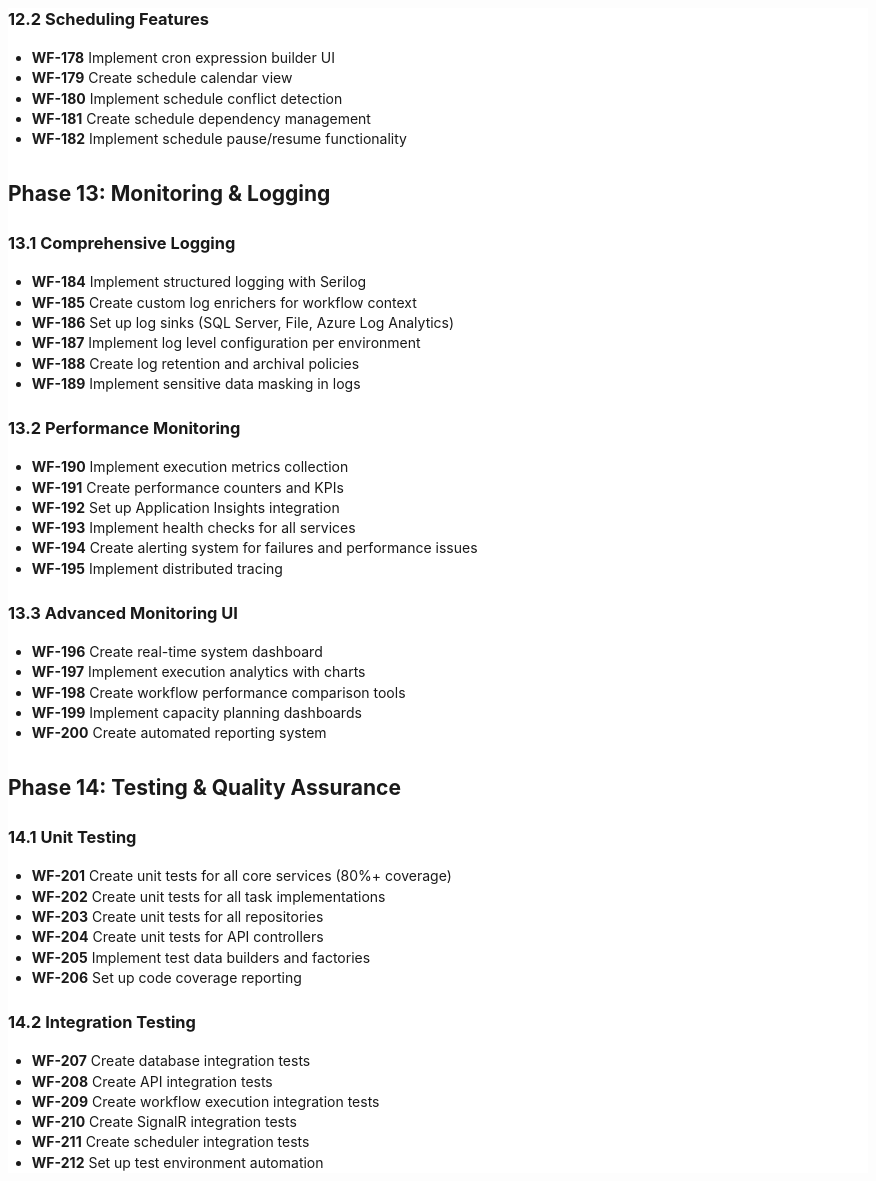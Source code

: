 ### 12.2 Scheduling Features
- **WF-178** Implement cron expression builder UI
- **WF-179** Create schedule calendar view
- **WF-180** Implement schedule conflict detection
- **WF-181** Create schedule dependency management
- **WF-182** Implement schedule pause/resume functionality

## Phase 13: Monitoring & Logging

### 13.1 Comprehensive Logging
- **WF-184** Implement structured logging with Serilog
- **WF-185** Create custom log enrichers for workflow context
- **WF-186** Set up log sinks (SQL Server, File, Azure Log Analytics)
- **WF-187** Implement log level configuration per environment
- **WF-188** Create log retention and archival policies
- **WF-189** Implement sensitive data masking in logs

### 13.2 Performance Monitoring
- **WF-190** Implement execution metrics collection
- **WF-191** Create performance counters and KPIs
- **WF-192** Set up Application Insights integration
- **WF-193** Implement health checks for all services
- **WF-194** Create alerting system for failures and performance issues
- **WF-195** Implement distributed tracing

### 13.3 Advanced Monitoring UI
- **WF-196** Create real-time system dashboard
- **WF-197** Implement execution analytics with charts
- **WF-198** Create workflow performance comparison tools
- **WF-199** Implement capacity planning dashboards
- **WF-200** Create automated reporting system

## Phase 14: Testing & Quality Assurance

### 14.1 Unit Testing
- **WF-201** Create unit tests for all core services (80%+ coverage)
- **WF-202** Create unit tests for all task implementations
- **WF-203** Create unit tests for all repositories
- **WF-204** Create unit tests for API controllers
- **WF-205** Implement test data builders and factories
- **WF-206** Set up code coverage reporting

### 14.2 Integration Testing
- **WF-207** Create database integration tests
- **WF-208** Create API integration tests
- **WF-209** Create workflow execution integration tests
- **WF-210** Create SignalR integration tests
- **WF-211** Create scheduler integration tests
- **WF-212** Set up test environment automation
